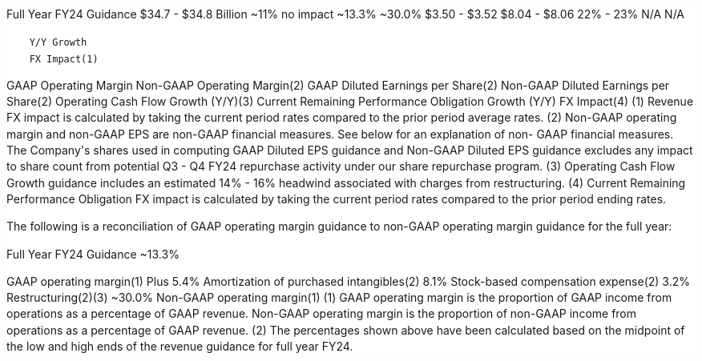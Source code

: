Full Year FY24
Guidance
$34.7 - $34.8
Billion
~11%
no impact
~13.3%
~30.0%
$3.50 - $3.52
$8.04 - $8.06
22% - 23%
N/A
N/A

        Y/Y Growth
        FX Impact(1)
GAAP Operating Margin
Non-GAAP Operating Margin(2)
GAAP Diluted Earnings per Share(2)
Non-GAAP Diluted Earnings per Share(2)
Operating Cash Flow Growth (Y/Y)(3)
Current Remaining Performance Obligation Growth (Y/Y)
        FX Impact(4)
(1) Revenue FX impact is calculated by taking the current period rates compared to the prior period average rates.
(2) Non-GAAP operating margin and non-GAAP EPS are non-GAAP financial measures. See below for an explanation of non-
GAAP financial measures. The Company's shares used in computing GAAP Diluted EPS guidance and Non-GAAP Diluted EPS
guidance excludes any impact to share count from potential Q3 - Q4 FY24 repurchase activity under our share repurchase
program.
(3) Operating Cash Flow Growth guidance includes an estimated 14% - 16% headwind associated with charges from
restructuring.
(4) Current Remaining Performance Obligation FX impact is calculated by taking the current period rates compared to the prior
period ending rates.

The following is a reconciliation of GAAP operating margin guidance to non-GAAP operating margin guidance for
the full year:

Full Year FY24
Guidance
~13.3%

GAAP operating margin(1)
Plus
5.4%
Amortization of purchased intangibles(2)
8.1%
Stock-based compensation expense(2)
3.2%
Restructuring(2)(3)
~30.0%
Non-GAAP operating margin(1)
(1) GAAP operating margin is the proportion of GAAP income from operations as a percentage of GAAP revenue. Non-GAAP
operating margin is the proportion of non-GAAP income from operations as a percentage of GAAP revenue.
(2) The percentages shown above have been calculated based on the midpoint of the low and high ends of the revenue guidance
for full year FY24.